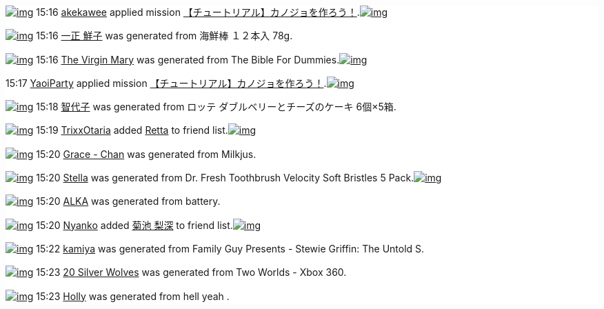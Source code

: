 [![img](http://www.deviantsart.com/23q3t7f.png)](http://www.barcodekanojo.com/user/486166/akekawee) 15:16 [akekawee](http://www.barcodekanojo.com/user/486166/akekawee) applied mission [【チュートリアル】カノジョを作ろう！](http://www.barcodekanojo.com/kanojo/3121480/Circe).[![img](http://www.deviantsart.com/2phs4di.png)](http://www.barcodekanojo.com/kanojo/3121480/Circe) 

[![img](http://www.deviantsart.com/38qvi4a.png)](http://www.barcodekanojo.com/kanojo/3125401/%E4%B8%80%E6%AD%A3%20%E9%AE%AE%E5%AD%90) 15:16 [一正 鮮子](http://www.barcodekanojo.com/kanojo/3125401/%E4%B8%80%E6%AD%A3%20%E9%AE%AE%E5%AD%90) was generated from 海鮮棒 １２本入 78g.

[![img](http://www.deviantsart.com/g53ruj.png)](http://www.barcodekanojo.com/kanojo/3125402/The%20Virgin%20Mary) 15:16 [The Virgin Mary](http://www.barcodekanojo.com/kanojo/3125402/The%20Virgin%20Mary) was generated from The Bible For Dummies.[![img](http://www.deviantsart.com/3i4u566.jpeg)](http://www.barcodekanojo.com/product_images/barcode/5896087/1410675349/50x50xThe,P20Bible,P20For,P20Dummies.jpg,qw=88,ah=88.pagespeed.ic.6bVFnbmzSA.jpg) 

15:17 [YaoiParty](http://www.barcodekanojo.com/user/487082/YaoiParty) applied mission [【チュートリアル】カノジョを作ろう！](http://www.barcodekanojo.com/kanojo/3124843/Quaker%20Oats%20chan).[![img](http://www.deviantsart.com/3ah7aon.png)](http://www.barcodekanojo.com/kanojo/3124843/Quaker%20Oats%20chan) 

[![img](http://www.deviantsart.com/3m9vm0r.png)](http://www.barcodekanojo.com/kanojo/3125403/%E6%99%BA%E4%BB%A3%E5%AD%90) 15:18 [智代子](http://www.barcodekanojo.com/kanojo/3125403/%E6%99%BA%E4%BB%A3%E5%AD%90) was generated from ロッテ ダブルベリーとチーズのケーキ 6個×5箱.

[![img](http://www.deviantsart.com/35hvvfg.jpeg)](http://www.barcodekanojo.com/user/487163/TrixxOtaria) 15:19 [TrixxOtaria](http://www.barcodekanojo.com/user/487163/TrixxOtaria) added [Retta](http://www.barcodekanojo.com/kanojo/2547159/Retta) to friend list.[![img](http://www.deviantsart.com/20mr473.png)](http://www.barcodekanojo.com/kanojo/2547159/Retta) 

[![img](http://www.deviantsart.com/2g7nh26.png)](http://www.barcodekanojo.com/kanojo/3125404/Grace%20-%20Chan) 15:20 [Grace - Chan](http://www.barcodekanojo.com/kanojo/3125404/Grace%20-%20Chan) was generated from Milkjus.

[![img](http://www.deviantsart.com/7dundq.png)](http://www.barcodekanojo.com/kanojo/3125405/Stella) 15:20 [Stella](http://www.barcodekanojo.com/kanojo/3125405/Stella) was generated from Dr. Fresh Toothbrush Velocity Soft Bristles 5 Pack.[![img](http://www.deviantsart.com/cksh4l.jpeg)](http://www.barcodekanojo.com/product_images/barcode/5896091/1410675575/50x50xDr.,P20Fresh,P20Toothbrush,P20Velocity,P20Soft,P20Bristles,P205,P20Pack.jpg,qw=88,ah=88.pagespeed.ic.d7eRaiOepL.jpg) 

[![img](http://www.deviantsart.com/hileau.png)](http://www.barcodekanojo.com/kanojo/3125406/ALKA) 15:20 [ALKA](http://www.barcodekanojo.com/kanojo/3125406/ALKA) was generated from battery.

[![img](http://www.deviantsart.com/1abavdv.jpeg)](http://www.barcodekanojo.com/user/405474/Nyanko) 15:20 [Nyanko](http://www.barcodekanojo.com/user/405474/Nyanko) added [菊池 梨深](http://www.barcodekanojo.com/kanojo/2835407/%E8%8F%8A%E6%B1%A0%20%E6%A2%A8%E6%B7%B1) to friend list.[![img](http://www.deviantsart.com/35arljr.png)](http://www.barcodekanojo.com/kanojo/2835407/%E8%8F%8A%E6%B1%A0%20%E6%A2%A8%E6%B7%B1) 

[![img](http://www.deviantsart.com/25tjf2e.png)](http://www.barcodekanojo.com/kanojo/3125407/kamiya) 15:22 [kamiya](http://www.barcodekanojo.com/kanojo/3125407/kamiya) was generated from Family Guy Presents - Stewie Griffin: The Untold S.

[![img](http://www.deviantsart.com/1lpp8eo.png)](http://www.barcodekanojo.com/kanojo/3125408/20%20Silver%20Wolves) 15:23 [20 Silver Wolves](http://www.barcodekanojo.com/kanojo/3125408/20%20Silver%20Wolves) was generated from Two Worlds - Xbox 360.

[![img](http://www.deviantsart.com/1v7k5ps.png)](http://www.barcodekanojo.com/kanojo/3125409/Holly) 15:23 [Holly](http://www.barcodekanojo.com/kanojo/3125409/Holly) was generated from hell yeah .
